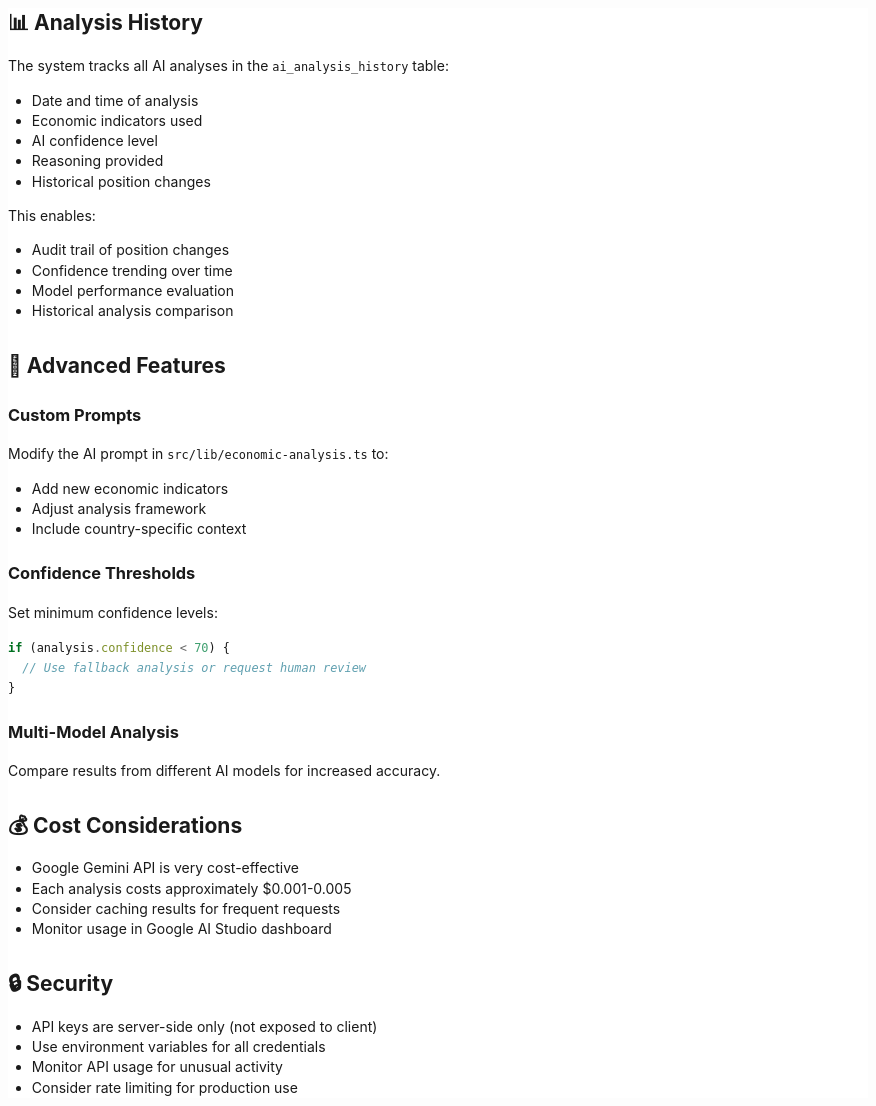 ## 📊 **Analysis History**

The system tracks all AI analyses in the `ai_analysis_history` table:
- Date and time of analysis
- Economic indicators used
- AI confidence level
- Reasoning provided
- Historical position changes

This enables:
- Audit trail of position changes
- Confidence trending over time
- Model performance evaluation
- Historical analysis comparison

## 🚀 **Advanced Features**

### **Custom Prompts**
Modify the AI prompt in `src/lib/economic-analysis.ts` to:
- Add new economic indicators
- Adjust analysis framework
- Include country-specific context

### **Confidence Thresholds**
Set minimum confidence levels:
```typescript
if (analysis.confidence < 70) {
  // Use fallback analysis or request human review
}
```

### **Multi-Model Analysis**
Compare results from different AI models for increased accuracy.

## 💰 **Cost Considerations**

- Google Gemini API is very cost-effective
- Each analysis costs approximately $0.001-0.005
- Consider caching results for frequent requests
- Monitor usage in Google AI Studio dashboard

## 🔒 **Security**

- API keys are server-side only (not exposed to client)
- Use environment variables for all credentials
- Monitor API usage for unusual activity
- Consider rate limiting for production use
